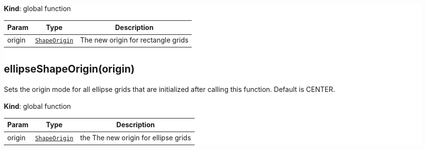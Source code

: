 **Kind**: global function  

| Param | Type | Description |
| --- | --- | --- |
| origin | [<code>ShapeOrigin</code>](#ShapeOrigin) | The new origin for rectangle grids |

<a name="ellipseShapeOrigin"></a>

## ellipseShapeOrigin(origin)
Sets the origin mode for all ellipse grids that are initialized after calling this function. Default is CENTER.

**Kind**: global function  

| Param | Type | Description |
| --- | --- | --- |
| origin | [<code>ShapeOrigin</code>](#ShapeOrigin) | the The new origin for ellipse grids |

